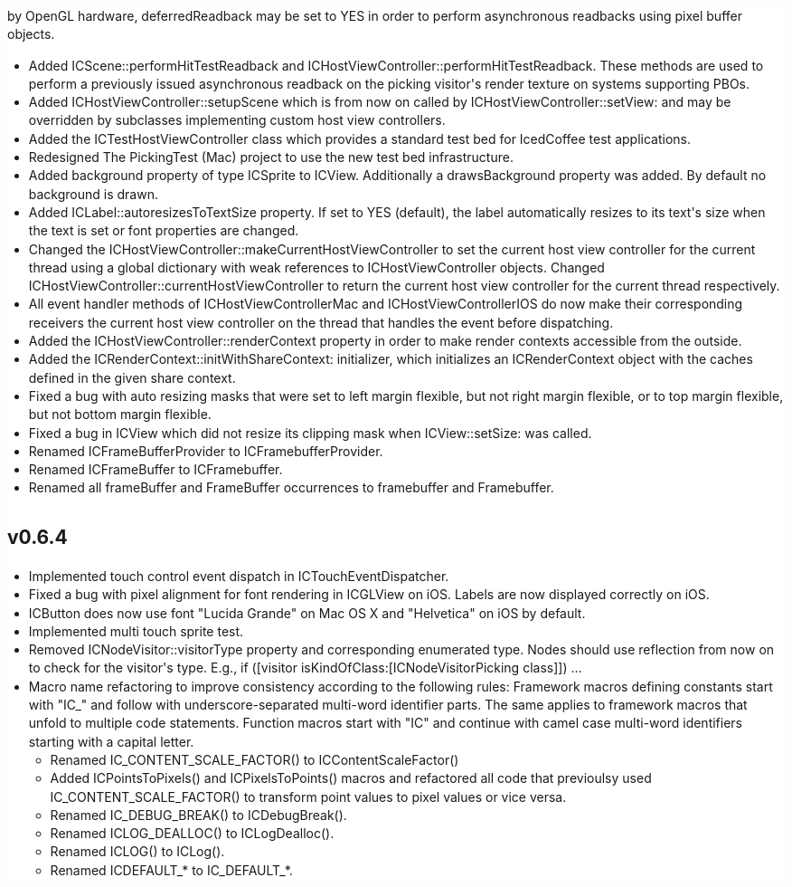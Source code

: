   by OpenGL hardware, deferredReadback may be set to YES in order to perform
  asynchronous readbacks using pixel buffer objects.
* Added ICScene::performHitTestReadback and
  ICHostViewController::performHitTestReadback. These methods are used to
  perform a previously issued asynchronous readback on the picking visitor's
  render texture on systems supporting PBOs.
* Added ICHostViewController::setupScene which is from now on called by
  ICHostViewController::setView: and may be overridden by subclasses implementing
  custom host view controllers.
* Added the ICTestHostViewController class which provides a standard test bed for
  IcedCoffee test applications.
* Redesigned The PickingTest (Mac) project to use the new test bed infrastructure.
* Added background property of type ICSprite to ICView. Additionally a
  drawsBackground property was added. By default no background is drawn.
* Added ICLabel::autoresizesToTextSize property. If set to YES (default), the label
  automatically resizes to its text's size when the text is set or font properties
  are changed.
* Changed the ICHostViewController::makeCurrentHostViewController to set the current
  host view controller for the current thread using a global dictionary with weak
  references to ICHostViewController objects. Changed
  ICHostViewController::currentHostViewController to return the current host view
  controller for the current thread respectively.
* All event handler methods of ICHostViewControllerMac and ICHostViewControllerIOS
  do now make their corresponding receivers the current host view controller on
  the thread that handles the event before dispatching.
* Added the ICHostViewController::renderContext property in order to make render
  contexts accessible from the outside.
* Added the ICRenderContext::initWithShareContext: initializer, which initializes
  an ICRenderContext object with the caches defined in the given share context.
* Fixed a bug with auto resizing masks that were set to left margin flexible,
  but not right margin flexible, or to top margin flexible, but not bottom margin
  flexible.
* Fixed a bug in ICView which did not resize its clipping mask when ICView::setSize:
  was called.
* Renamed ICFrameBufferProvider to ICFramebufferProvider.
* Renamed ICFrameBuffer to ICFramebuffer.
* Renamed all frameBuffer and FrameBuffer occurrences to framebuffer and Framebuffer.


v0.6.4
------

* Implemented touch control event dispatch in ICTouchEventDispatcher.
* Fixed a bug with pixel alignment for font rendering in ICGLView on iOS.
  Labels are now displayed correctly on iOS.
* ICButton does now use font "Lucida Grande" on Mac OS X and "Helvetica"
  on iOS by default.
* Implemented multi touch sprite test.
* Removed ICNodeVisitor::visitorType property and corresponding enumerated type.
  Nodes should use reflection from now on to check for the visitor's type. E.g.,
  if ([visitor isKindOfClass:[ICNodeVisitorPicking class]]) ...
* Macro name refactoring to improve consistency according to the following rules:
  Framework macros defining constants start with "IC_" and follow with
  underscore-separated multi-word identifier parts. The same applies to framework
  macros that unfold to multiple code statements. Function macros start with
  "IC" and continue with camel case multi-word identifiers starting with a capital
  letter.
    * Renamed IC_CONTENT_SCALE_FACTOR() to ICContentScaleFactor()
    * Added ICPointsToPixels() and ICPixelsToPoints() macros and refactored
      all code that previoulsy used IC_CONTENT_SCALE_FACTOR() to transform
      point values to pixel values or vice versa.
    * Renamed IC_DEBUG_BREAK() to ICDebugBreak().
    * Renamed ICLOG_DEALLOC() to ICLogDealloc().
    * Renamed ICLOG() to ICLog().
    * Renamed ICDEFAULT_* to IC_DEFAULT_*.